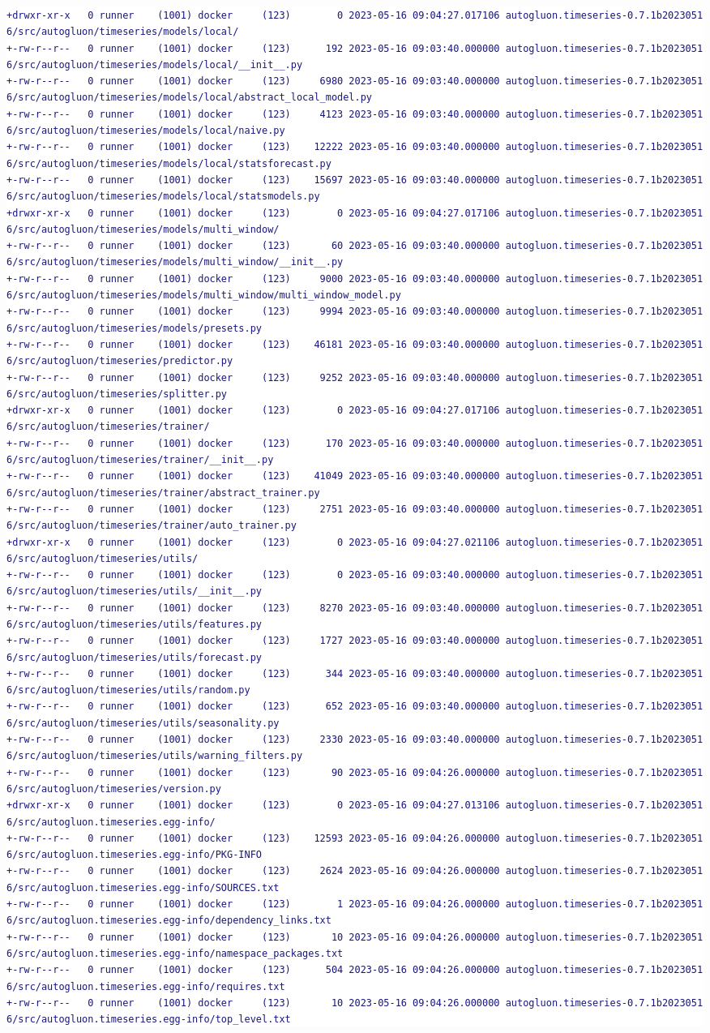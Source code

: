 ```diff
+drwxr-xr-x   0 runner    (1001) docker     (123)        0 2023-05-16 09:04:27.017106 autogluon.timeseries-0.7.1b20230516/src/autogluon/timeseries/models/local/
+-rw-r--r--   0 runner    (1001) docker     (123)      192 2023-05-16 09:03:40.000000 autogluon.timeseries-0.7.1b20230516/src/autogluon/timeseries/models/local/__init__.py
+-rw-r--r--   0 runner    (1001) docker     (123)     6980 2023-05-16 09:03:40.000000 autogluon.timeseries-0.7.1b20230516/src/autogluon/timeseries/models/local/abstract_local_model.py
+-rw-r--r--   0 runner    (1001) docker     (123)     4123 2023-05-16 09:03:40.000000 autogluon.timeseries-0.7.1b20230516/src/autogluon/timeseries/models/local/naive.py
+-rw-r--r--   0 runner    (1001) docker     (123)    12222 2023-05-16 09:03:40.000000 autogluon.timeseries-0.7.1b20230516/src/autogluon/timeseries/models/local/statsforecast.py
+-rw-r--r--   0 runner    (1001) docker     (123)    15697 2023-05-16 09:03:40.000000 autogluon.timeseries-0.7.1b20230516/src/autogluon/timeseries/models/local/statsmodels.py
+drwxr-xr-x   0 runner    (1001) docker     (123)        0 2023-05-16 09:04:27.017106 autogluon.timeseries-0.7.1b20230516/src/autogluon/timeseries/models/multi_window/
+-rw-r--r--   0 runner    (1001) docker     (123)       60 2023-05-16 09:03:40.000000 autogluon.timeseries-0.7.1b20230516/src/autogluon/timeseries/models/multi_window/__init__.py
+-rw-r--r--   0 runner    (1001) docker     (123)     9000 2023-05-16 09:03:40.000000 autogluon.timeseries-0.7.1b20230516/src/autogluon/timeseries/models/multi_window/multi_window_model.py
+-rw-r--r--   0 runner    (1001) docker     (123)     9994 2023-05-16 09:03:40.000000 autogluon.timeseries-0.7.1b20230516/src/autogluon/timeseries/models/presets.py
+-rw-r--r--   0 runner    (1001) docker     (123)    46181 2023-05-16 09:03:40.000000 autogluon.timeseries-0.7.1b20230516/src/autogluon/timeseries/predictor.py
+-rw-r--r--   0 runner    (1001) docker     (123)     9252 2023-05-16 09:03:40.000000 autogluon.timeseries-0.7.1b20230516/src/autogluon/timeseries/splitter.py
+drwxr-xr-x   0 runner    (1001) docker     (123)        0 2023-05-16 09:04:27.017106 autogluon.timeseries-0.7.1b20230516/src/autogluon/timeseries/trainer/
+-rw-r--r--   0 runner    (1001) docker     (123)      170 2023-05-16 09:03:40.000000 autogluon.timeseries-0.7.1b20230516/src/autogluon/timeseries/trainer/__init__.py
+-rw-r--r--   0 runner    (1001) docker     (123)    41049 2023-05-16 09:03:40.000000 autogluon.timeseries-0.7.1b20230516/src/autogluon/timeseries/trainer/abstract_trainer.py
+-rw-r--r--   0 runner    (1001) docker     (123)     2751 2023-05-16 09:03:40.000000 autogluon.timeseries-0.7.1b20230516/src/autogluon/timeseries/trainer/auto_trainer.py
+drwxr-xr-x   0 runner    (1001) docker     (123)        0 2023-05-16 09:04:27.021106 autogluon.timeseries-0.7.1b20230516/src/autogluon/timeseries/utils/
+-rw-r--r--   0 runner    (1001) docker     (123)        0 2023-05-16 09:03:40.000000 autogluon.timeseries-0.7.1b20230516/src/autogluon/timeseries/utils/__init__.py
+-rw-r--r--   0 runner    (1001) docker     (123)     8270 2023-05-16 09:03:40.000000 autogluon.timeseries-0.7.1b20230516/src/autogluon/timeseries/utils/features.py
+-rw-r--r--   0 runner    (1001) docker     (123)     1727 2023-05-16 09:03:40.000000 autogluon.timeseries-0.7.1b20230516/src/autogluon/timeseries/utils/forecast.py
+-rw-r--r--   0 runner    (1001) docker     (123)      344 2023-05-16 09:03:40.000000 autogluon.timeseries-0.7.1b20230516/src/autogluon/timeseries/utils/random.py
+-rw-r--r--   0 runner    (1001) docker     (123)      652 2023-05-16 09:03:40.000000 autogluon.timeseries-0.7.1b20230516/src/autogluon/timeseries/utils/seasonality.py
+-rw-r--r--   0 runner    (1001) docker     (123)     2330 2023-05-16 09:03:40.000000 autogluon.timeseries-0.7.1b20230516/src/autogluon/timeseries/utils/warning_filters.py
+-rw-r--r--   0 runner    (1001) docker     (123)       90 2023-05-16 09:04:26.000000 autogluon.timeseries-0.7.1b20230516/src/autogluon/timeseries/version.py
+drwxr-xr-x   0 runner    (1001) docker     (123)        0 2023-05-16 09:04:27.013106 autogluon.timeseries-0.7.1b20230516/src/autogluon.timeseries.egg-info/
+-rw-r--r--   0 runner    (1001) docker     (123)    12593 2023-05-16 09:04:26.000000 autogluon.timeseries-0.7.1b20230516/src/autogluon.timeseries.egg-info/PKG-INFO
+-rw-r--r--   0 runner    (1001) docker     (123)     2624 2023-05-16 09:04:26.000000 autogluon.timeseries-0.7.1b20230516/src/autogluon.timeseries.egg-info/SOURCES.txt
+-rw-r--r--   0 runner    (1001) docker     (123)        1 2023-05-16 09:04:26.000000 autogluon.timeseries-0.7.1b20230516/src/autogluon.timeseries.egg-info/dependency_links.txt
+-rw-r--r--   0 runner    (1001) docker     (123)       10 2023-05-16 09:04:26.000000 autogluon.timeseries-0.7.1b20230516/src/autogluon.timeseries.egg-info/namespace_packages.txt
+-rw-r--r--   0 runner    (1001) docker     (123)      504 2023-05-16 09:04:26.000000 autogluon.timeseries-0.7.1b20230516/src/autogluon.timeseries.egg-info/requires.txt
+-rw-r--r--   0 runner    (1001) docker     (123)       10 2023-05-16 09:04:26.000000 autogluon.timeseries-0.7.1b20230516/src/autogluon.timeseries.egg-info/top_level.txt
```